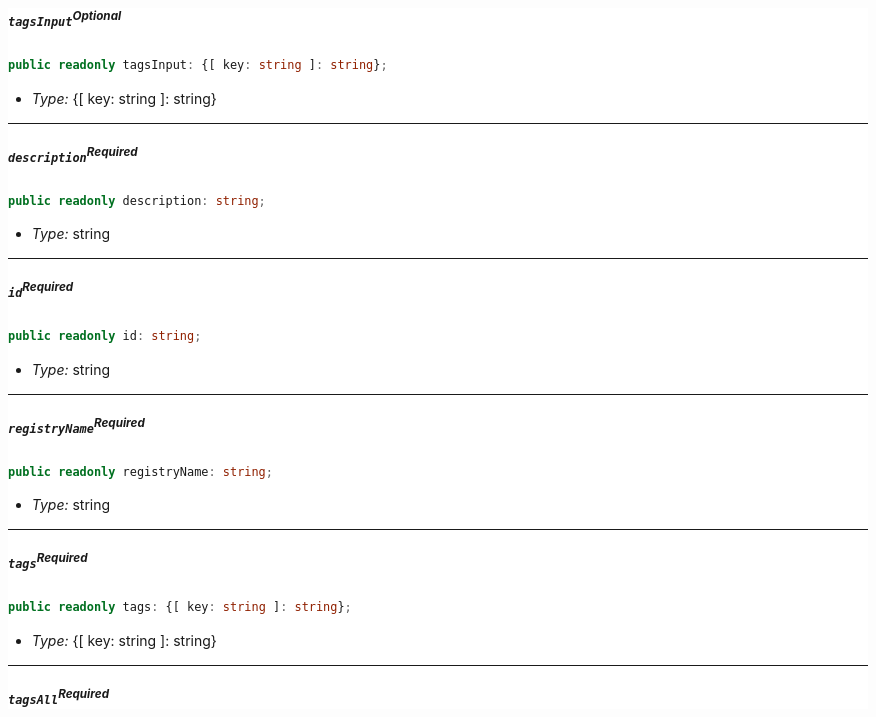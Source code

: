 
##### `tagsInput`<sup>Optional</sup> <a name="tagsInput" id="@cdktf/aws-cdk.glueRegistry.GlueRegistry.property.tagsInput"></a>

```typescript
public readonly tagsInput: {[ key: string ]: string};
```

- *Type:* {[ key: string ]: string}

---

##### `description`<sup>Required</sup> <a name="description" id="@cdktf/aws-cdk.glueRegistry.GlueRegistry.property.description"></a>

```typescript
public readonly description: string;
```

- *Type:* string

---

##### `id`<sup>Required</sup> <a name="id" id="@cdktf/aws-cdk.glueRegistry.GlueRegistry.property.id"></a>

```typescript
public readonly id: string;
```

- *Type:* string

---

##### `registryName`<sup>Required</sup> <a name="registryName" id="@cdktf/aws-cdk.glueRegistry.GlueRegistry.property.registryName"></a>

```typescript
public readonly registryName: string;
```

- *Type:* string

---

##### `tags`<sup>Required</sup> <a name="tags" id="@cdktf/aws-cdk.glueRegistry.GlueRegistry.property.tags"></a>

```typescript
public readonly tags: {[ key: string ]: string};
```

- *Type:* {[ key: string ]: string}

---

##### `tagsAll`<sup>Required</sup> <a name="tagsAll" id="@cdktf/aws-cdk.glueRegistry.GlueRegistry.property.tagsAll"></a>
